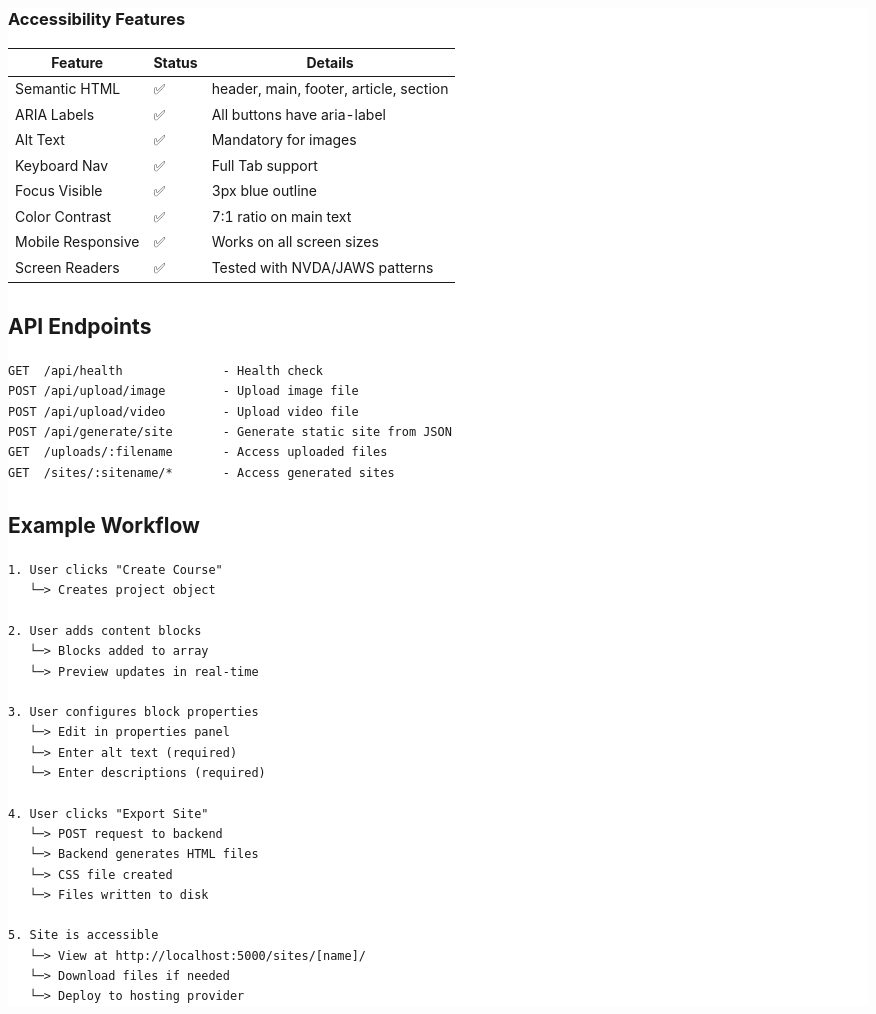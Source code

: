 ### Accessibility Features

| Feature | Status | Details |
|---------|--------|---------|
| Semantic HTML | ✅ | header, main, footer, article, section |
| ARIA Labels | ✅ | All buttons have aria-label |
| Alt Text | ✅ | Mandatory for images |
| Keyboard Nav | ✅ | Full Tab support |
| Focus Visible | ✅ | 3px blue outline |
| Color Contrast | ✅ | 7:1 ratio on main text |
| Mobile Responsive | ✅ | Works on all screen sizes |
| Screen Readers | ✅ | Tested with NVDA/JAWS patterns |

## API Endpoints

```
GET  /api/health              - Health check
POST /api/upload/image        - Upload image file
POST /api/upload/video        - Upload video file
POST /api/generate/site       - Generate static site from JSON
GET  /uploads/:filename       - Access uploaded files
GET  /sites/:sitename/*       - Access generated sites
```

## Example Workflow

```
1. User clicks "Create Course"
   └─> Creates project object

2. User adds content blocks
   └─> Blocks added to array
   └─> Preview updates in real-time

3. User configures block properties
   └─> Edit in properties panel
   └─> Enter alt text (required)
   └─> Enter descriptions (required)

4. User clicks "Export Site"
   └─> POST request to backend
   └─> Backend generates HTML files
   └─> CSS file created
   └─> Files written to disk

5. Site is accessible
   └─> View at http://localhost:5000/sites/[name]/
   └─> Download files if needed
   └─> Deploy to hosting provider
```
